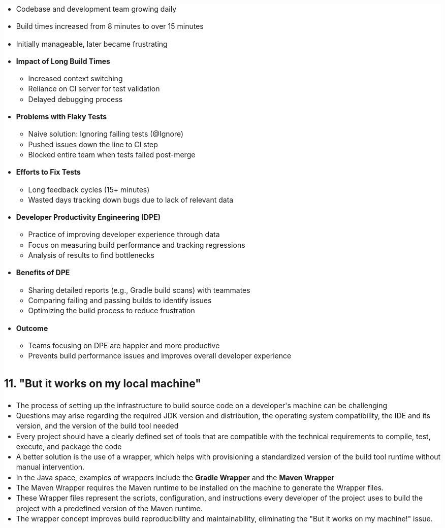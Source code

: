 - Codebase and development team growing daily
- Build times increased from 8 minutes to over 15 minutes
- Initially manageable, later became frustrating
- **Impact of Long Build Times**

    - Increased context switching
    - Reliance on CI server for test validation
    - Delayed debugging process
- **Problems with Flaky Tests**

    - Naive solution: Ignoring failing tests (@Ignore)
    - Pushed issues down the line to CI step
    - Blocked entire team when tests failed post-merge
- **Efforts to Fix Tests**

    - Long feedback cycles (15+ minutes)
    - Wasted days tracking down bugs due to lack of relevant data
- **Developer Productivity Engineering (DPE)**

    - Practice of improving developer experience through data
    - Focus on measuring build performance and tracking regressions
    - Analysis of results to find bottlenecks
- **Benefits of DPE**

    - Sharing detailed reports (e.g., Gradle build scans) with teammates
    - Comparing failing and passing builds to identify issues
    - Optimizing the build process to reduce frustration
- **Outcome**

    - Teams focusing on DPE are happier and more productive
    - Prevents build performance issues and improves overall developer experience

## 11. "But it works on my local machine"

- The process of setting up the infrastructure to build source code on a developer's machine can be challenging
- Questions may arise regarding the required JDK version and distribution, the operating system compatibility, the IDE
  and its version, and the version of the build tool needed
- Every project should have a clearly defined set of tools that are compatible with the technical requirements to
  compile, test, execute, and package the code
- A better solution is the use of a wrapper, which helps with provisioning a standardized version of the build tool
  runtime without manual intervention.
- In the Java space, examples of wrappers include the <b>Gradle Wrapper</b> and the <b>Maven Wrapper</b>
- The Maven Wrapper requires the Maven runtime to be installed on the machine to generate the Wrapper files.
- These Wrapper files represent the scripts, configuration, and instructions every developer of the project uses to
  build the project with a predefined version of the Maven runtime.
- The wrapper concept improves build reproducibility and maintainability, eliminating the "But it works on my machine!"
  issue.
